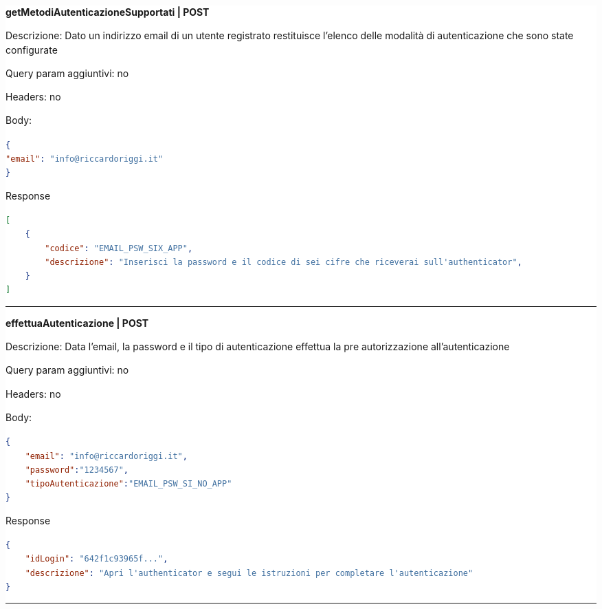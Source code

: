 
**getMetodiAutenticazioneSupportati | POST**

Descrizione: Dato un indirizzo email di un utente registrato restituisce l’elenco delle modalità di autenticazione che sono state configurate

Query param aggiuntivi: no

Headers: no

Body:

```json
{
"email": "info@riccardoriggi.it"
}
```

Response

```json
[
	{
		"codice": "EMAIL_PSW_SIX_APP",
		"descrizione": "Inserisci la password e il codice di sei cifre che riceverai sull'authenticator",
	}
]
```

---

**effettuaAutenticazione | POST**

Descrizione: Data l’email, la password e il tipo di autenticazione effettua la pre autorizzazione all’autenticazione

Query param aggiuntivi: no

Headers: no

Body:

```json
{
	"email": "info@riccardoriggi.it",
	"password":"1234567",
	"tipoAutenticazione":"EMAIL_PSW_SI_NO_APP"
}
```

Response

```json
{
	"idLogin": "642f1c93965f...",
	"descrizione": "Apri l'authenticator e segui le istruzioni per completare l'autenticazione"
}
```

---

